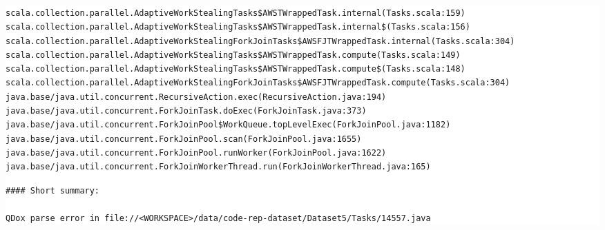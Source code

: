 	scala.collection.parallel.AdaptiveWorkStealingTasks$AWSTWrappedTask.internal(Tasks.scala:159)
	scala.collection.parallel.AdaptiveWorkStealingTasks$AWSTWrappedTask.internal$(Tasks.scala:156)
	scala.collection.parallel.AdaptiveWorkStealingForkJoinTasks$AWSFJTWrappedTask.internal(Tasks.scala:304)
	scala.collection.parallel.AdaptiveWorkStealingTasks$AWSTWrappedTask.compute(Tasks.scala:149)
	scala.collection.parallel.AdaptiveWorkStealingTasks$AWSTWrappedTask.compute$(Tasks.scala:148)
	scala.collection.parallel.AdaptiveWorkStealingForkJoinTasks$AWSFJTWrappedTask.compute(Tasks.scala:304)
	java.base/java.util.concurrent.RecursiveAction.exec(RecursiveAction.java:194)
	java.base/java.util.concurrent.ForkJoinTask.doExec(ForkJoinTask.java:373)
	java.base/java.util.concurrent.ForkJoinPool$WorkQueue.topLevelExec(ForkJoinPool.java:1182)
	java.base/java.util.concurrent.ForkJoinPool.scan(ForkJoinPool.java:1655)
	java.base/java.util.concurrent.ForkJoinPool.runWorker(ForkJoinPool.java:1622)
	java.base/java.util.concurrent.ForkJoinWorkerThread.run(ForkJoinWorkerThread.java:165)
```
#### Short summary: 

QDox parse error in file://<WORKSPACE>/data/code-rep-dataset/Dataset5/Tasks/14557.java